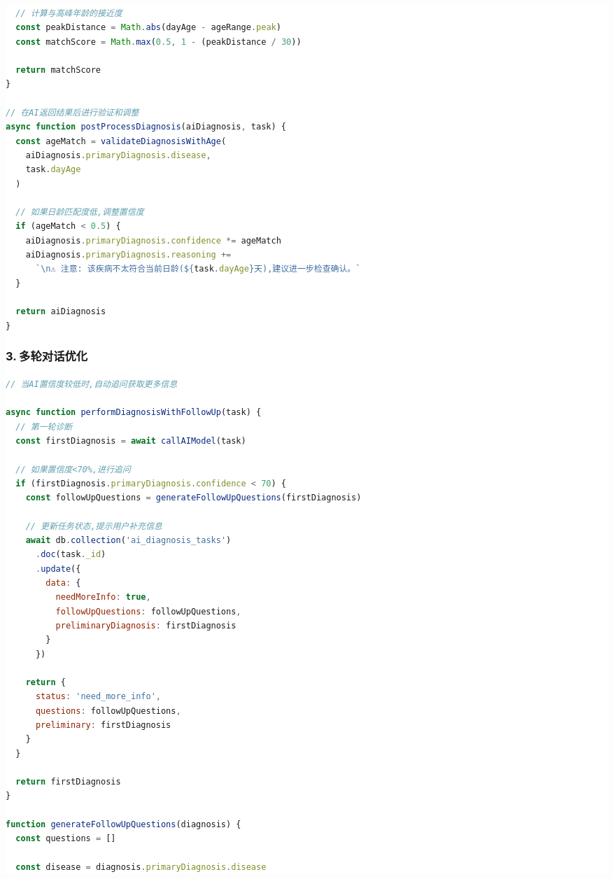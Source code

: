 ```javascript
  // 计算与高峰年龄的接近度
  const peakDistance = Math.abs(dayAge - ageRange.peak)
  const matchScore = Math.max(0.5, 1 - (peakDistance / 30))
  
  return matchScore
}

// 在AI返回结果后进行验证和调整
async function postProcessDiagnosis(aiDiagnosis, task) {
  const ageMatch = validateDiagnosisWithAge(
    aiDiagnosis.primaryDiagnosis.disease,
    task.dayAge
  )
  
  // 如果日龄匹配度低,调整置信度
  if (ageMatch < 0.5) {
    aiDiagnosis.primaryDiagnosis.confidence *= ageMatch
    aiDiagnosis.primaryDiagnosis.reasoning += 
      `\n⚠️ 注意: 该疾病不太符合当前日龄(${task.dayAge}天),建议进一步检查确认。`
  }
  
  return aiDiagnosis
}
```

### 3. 多轮对话优化

```javascript
// 当AI置信度较低时,自动追问获取更多信息

async function performDiagnosisWithFollowUp(task) {
  // 第一轮诊断
  const firstDiagnosis = await callAIModel(task)
  
  // 如果置信度<70%,进行追问
  if (firstDiagnosis.primaryDiagnosis.confidence < 70) {
    const followUpQuestions = generateFollowUpQuestions(firstDiagnosis)
    
    // 更新任务状态,提示用户补充信息
    await db.collection('ai_diagnosis_tasks')
      .doc(task._id)
      .update({
        data: {
          needMoreInfo: true,
          followUpQuestions: followUpQuestions,
          preliminaryDiagnosis: firstDiagnosis
        }
      })
    
    return {
      status: 'need_more_info',
      questions: followUpQuestions,
      preliminary: firstDiagnosis
    }
  }
  
  return firstDiagnosis
}

function generateFollowUpQuestions(diagnosis) {
  const questions = []
  
  const disease = diagnosis.primaryDiagnosis.disease
```